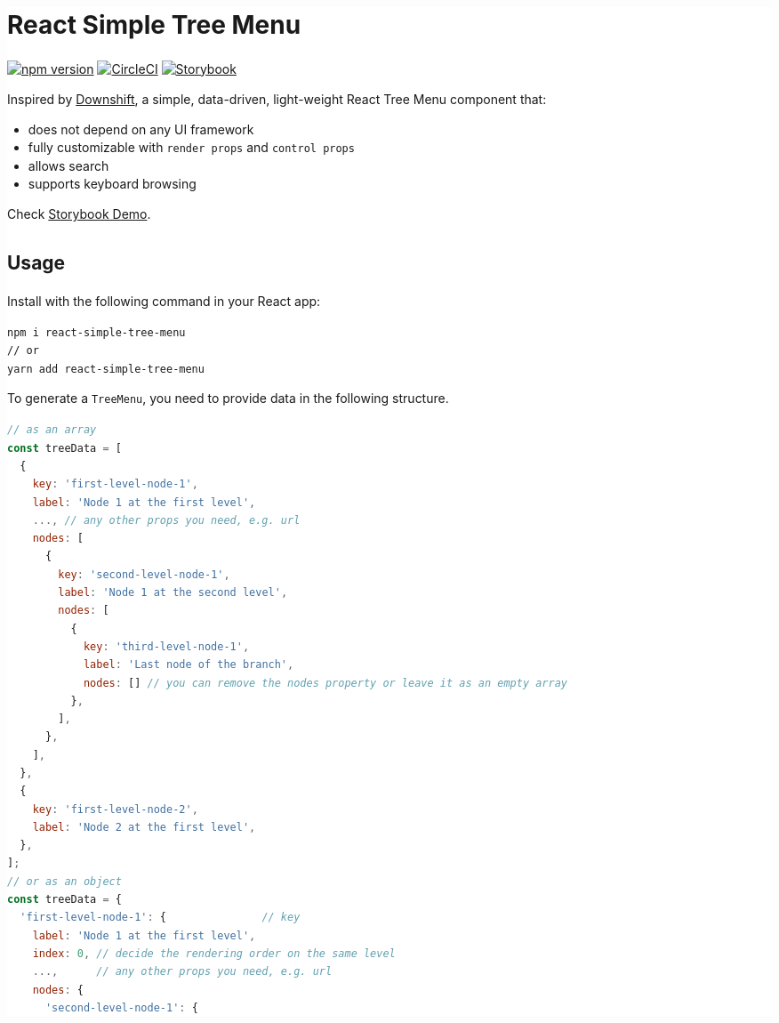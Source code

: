 # React Simple Tree Menu

[![npm version](https://badge.fury.io/js/react-simple-tree-menu.svg)](https://badge.fury.io/js/react-simple-tree-menu)
[![CircleCI](https://circleci.com/gh/iannbing/react-simple-tree-menu/tree/master.svg?style=shield)](https://circleci.com/gh/iannbing/react-simple-tree-menu/tree/master)
[![Storybook](https://cdn.jsdelivr.net/gh/storybooks/brand@master/badge/badge-storybook.svg)](https://iannbing.github.io/react-simple-tree-menu/)

Inspired by [Downshift](https://github.com/downshift-js/downshift), a simple, data-driven, light-weight React Tree Menu component that:

- does not depend on any UI framework
- fully customizable with `render props` and `control props`
- allows search
- supports keyboard browsing

Check [Storybook Demo](https://iannbing.github.io/react-simple-tree-menu/).

## Usage

Install with the following command in your React app:

```bash
npm i react-simple-tree-menu
// or
yarn add react-simple-tree-menu
```

To generate a `TreeMenu`, you need to provide data in the following structure.

```js
// as an array
const treeData = [
  {
    key: 'first-level-node-1',
    label: 'Node 1 at the first level',
    ..., // any other props you need, e.g. url
    nodes: [
      {
        key: 'second-level-node-1',
        label: 'Node 1 at the second level',
        nodes: [
          {
            key: 'third-level-node-1',
            label: 'Last node of the branch',
            nodes: [] // you can remove the nodes property or leave it as an empty array
          },
        ],
      },
    ],
  },
  {
    key: 'first-level-node-2',
    label: 'Node 2 at the first level',
  },
];
// or as an object
const treeData = {
  'first-level-node-1': {               // key
    label: 'Node 1 at the first level',
    index: 0, // decide the rendering order on the same level
    ...,      // any other props you need, e.g. url
    nodes: {
      'second-level-node-1': {
```